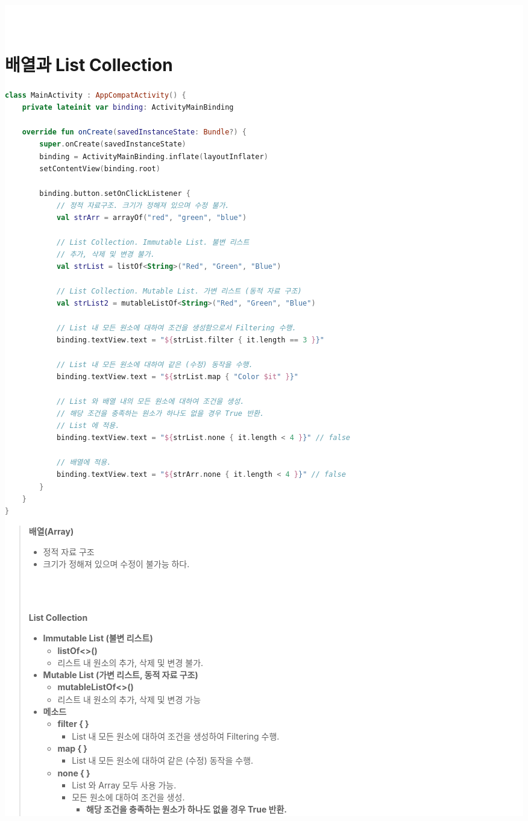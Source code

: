 <br><br>

# 배열과 List Collection
```kotlin
class MainActivity : AppCompatActivity() {  
    private lateinit var binding: ActivityMainBinding  
  
    override fun onCreate(savedInstanceState: Bundle?) {  
        super.onCreate(savedInstanceState)  
        binding = ActivityMainBinding.inflate(layoutInflater)  
        setContentView(binding.root)  
  
        binding.button.setOnClickListener {  
            // 정적 자료구조. 크기가 정해져 있으며 수정 불가.  
            val strArr = arrayOf("red", "green", "blue")  
  
            // List Collection. Immutable List. 불변 리스트  
            // 추가, 삭제 및 변경 불가.  
            val strList = listOf<String>("Red", "Green", "Blue")  
  
            // List Collection. Mutable List. 가변 리스트 (동적 자료 구조)  
            val strList2 = mutableListOf<String>("Red", "Green", "Blue")  
  
            // List 내 모든 원소에 대하여 조건을 생성함으로서 Filtering 수행.  
            binding.textView.text = "${strList.filter { it.length == 3 }}"  
  
            // List 내 모든 원소에 대하여 같은 (수정) 동작을 수행.  
            binding.textView.text = "${strList.map { "Color $it" }}"  
  
            // List 와 배열 내의 모든 원소에 대하여 조건을 생성.  
            // 해당 조건을 충족하는 원소가 하나도 없을 경우 True 반환.  
            // List 에 적용.
            binding.textView.text = "${strList.none { it.length < 4 }}" // false

			// 배열에 적용.
            binding.textView.text = "${strArr.none { it.length < 4 }}" // false  
        }  
    }  
}
```

> **배열(Array)**
> - 정적 자료 구조
> - 크기가 정해져 있으며 수정이 불가능 하다.
> 
> <br><br>
> 
> **List Collection**
> - **Immutable List (불변 리스트)**
> 	- **listOf<>()**
> 	- 리스트 내 원소의 추가, 삭제 및 변경 불가.
> - **Mutable List (가변 리스트, 동적 자료 구조)**
> 	- **mutableListOf<>()**
> 	- 리스트 내 원소의 추가, 삭제 및 변경 가능
> - **메소드**
> 	- **filter { }**
> 		- List 내 모든 원소에 대하여 조건을 생성하여 Filtering 수행.
> 	- **map { }**
> 		- List 내 모든 원소에 대하여 같은 (수정) 동작을 수행.
> 	- **none { }**
> 		- List 와 Array 모두 사용 가능.
> 		- 모든 원소에 대하여 조건을 생성.
> 			- **해당 조건을 충족하는 원소가 하나도 없을 경우 True 반환.**